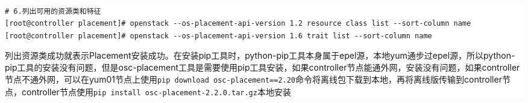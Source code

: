 ```shell
# 6.列出可用的资源类和特征
[root@controller placement]# openstack --os-placement-api-version 1.2 resource class list --sort-column name
[root@controller placement]# openstack --os-placement-api-version 1.6 trait list --sort-column name
```

列出资源类成功就表示Placement安装成功。在安装pip工具时，python-pip工具本身属于epel源，本地yum通步过epel源，所以python-pip工具的安装没有问题，但是osc-placement工具是需要使用pip工具安装，如果controller节点能通外网，安装没有问题，如果controller节点不通外网，可以在yum01节点上使用`pip download osc-placement==2.20`命令将离线包下载到本地，再将离线版传输到controller节点，controller节点使用`pip install osc-placement-2.2.0.tar.gz`本地安装